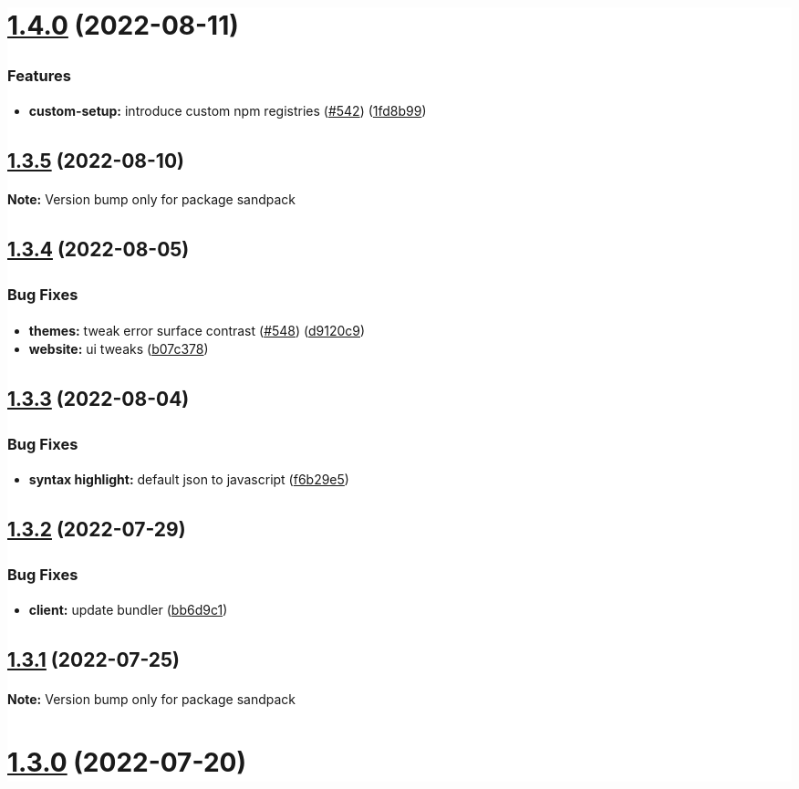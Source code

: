 # [1.4.0](https://github.com/codesandbox/sandpack/compare/v1.3.5...v1.4.0) (2022-08-11)

### Features

- **custom-setup:** introduce custom npm registries ([#542](https://github.com/codesandbox/sandpack/issues/542)) ([1fd8b99](https://github.com/codesandbox/sandpack/commit/1fd8b997e3e95bc76026e3de1a5c267859d92c82))

## [1.3.5](https://github.com/codesandbox/sandpack/compare/v1.3.4...v1.3.5) (2022-08-10)

**Note:** Version bump only for package sandpack

## [1.3.4](https://github.com/codesandbox/sandpack/compare/v1.3.3...v1.3.4) (2022-08-05)

### Bug Fixes

- **themes:** tweak error surface contrast ([#548](https://github.com/codesandbox/sandpack/issues/548)) ([d9120c9](https://github.com/codesandbox/sandpack/commit/d9120c9f42bc5ab75619332cb44197e5e8d43b13))
- **website:** ui tweaks ([b07c378](https://github.com/codesandbox/sandpack/commit/b07c378d04f5441ecea8b9718ddb0d494c0aa60e))

## [1.3.3](https://github.com/codesandbox/sandpack/compare/v1.3.2...v1.3.3) (2022-08-04)

### Bug Fixes

- **syntax highlight:** default json to javascript ([f6b29e5](https://github.com/codesandbox/sandpack/commit/f6b29e5c8cb9c1caabba97f62974b357be04330f))

## [1.3.2](https://github.com/codesandbox/sandpack/compare/v1.3.1...v1.3.2) (2022-07-29)

### Bug Fixes

- **client:** update bundler ([bb6d9c1](https://github.com/codesandbox/sandpack/commit/bb6d9c175568b26f51a11b84e44ceba7fcf3d74c))

## [1.3.1](https://github.com/codesandbox/sandpack/compare/v1.3.0...v1.3.1) (2022-07-25)

**Note:** Version bump only for package sandpack

# [1.3.0](https://github.com/codesandbox/sandpack/compare/v1.2.4...v1.3.0) (2022-07-20)
